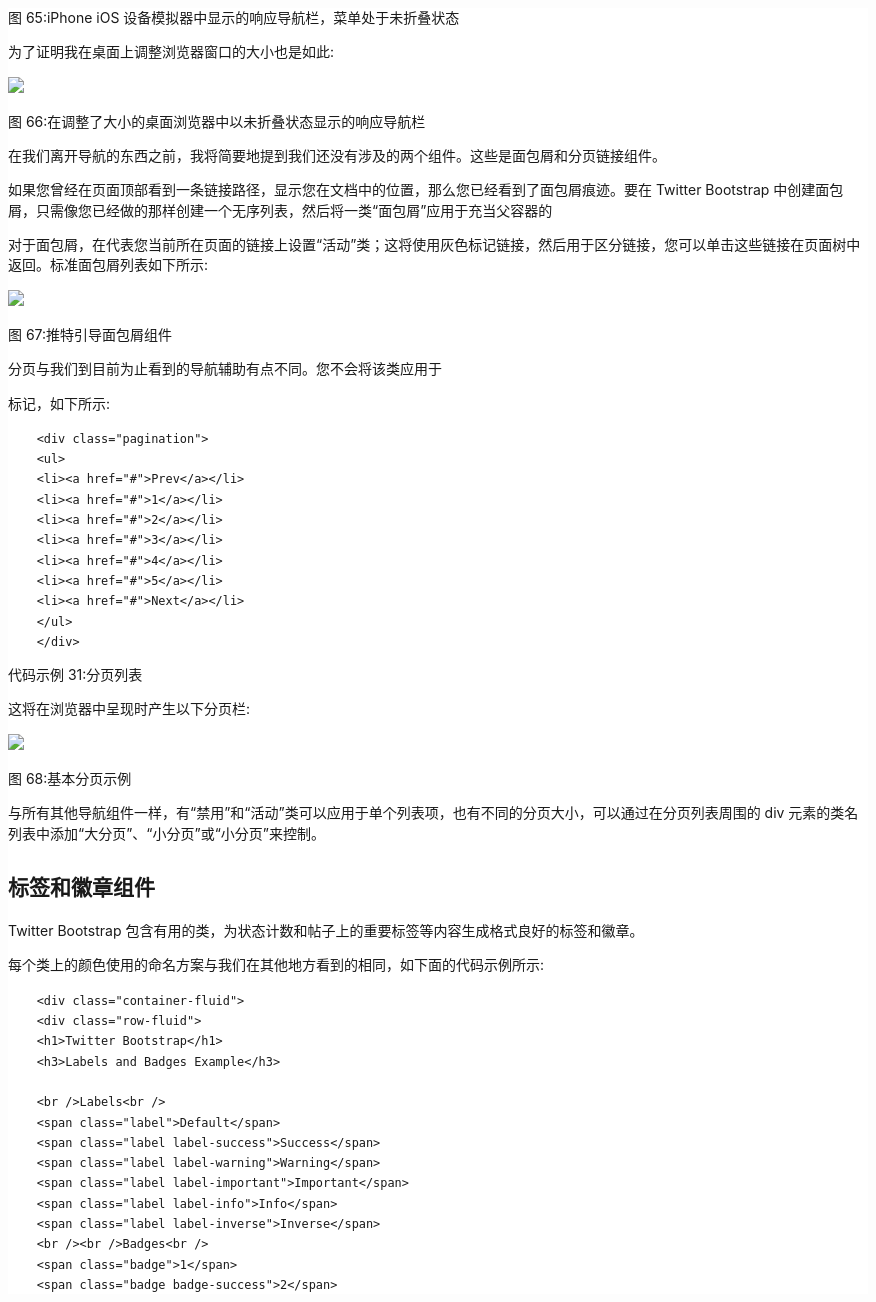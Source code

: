 图 65:iPhone iOS 设备模拟器中显示的响应导航栏，菜单处于未折叠状态

为了证明我在桌面上调整浏览器窗口的大小也是如此:

![](../Images/image069.jpg)

图 66:在调整了大小的桌面浏览器中以未折叠状态显示的响应导航栏

在我们离开导航的东西之前，我将简要地提到我们还没有涉及的两个组件。这些是面包屑和分页链接组件。

如果您曾经在页面顶部看到一条链接路径，显示您在文档中的位置，那么您已经看到了面包屑痕迹。要在 Twitter Bootstrap 中创建面包屑，只需像您已经做的那样创建一个无序列表，然后将一类“面包屑”应用于充当父容器的

对于面包屑，在代表您当前所在页面的链接上设置“活动”类；这将使用灰色标记链接，然后用于区分链接，您可以单击这些链接在页面树中返回。标准面包屑列表如下所示:

![](../Images/image070.jpg)

图 67:推特引导面包屑组件

分页与我们到目前为止看到的导航辅助有点不同。您不会将该类应用于

标记，如下所示:

```
    <div class="pagination">
    <ul>
    <li><a href="#">Prev</a></li>
    <li><a href="#">1</a></li>
    <li><a href="#">2</a></li>
    <li><a href="#">3</a></li>
    <li><a href="#">4</a></li>
    <li><a href="#">5</a></li>
    <li><a href="#">Next</a></li>
    </ul>
    </div>

```

代码示例 31:分页列表

这将在浏览器中呈现时产生以下分页栏:

![](../Images/image071.png)

图 68:基本分页示例

与所有其他导航组件一样，有“禁用”和“活动”类可以应用于单个列表项，也有不同的分页大小，可以通过在分页列表周围的 div 元素的类名列表中添加“大分页”、“小分页”或“小分页”来控制。

## 标签和徽章组件

Twitter Bootstrap 包含有用的类，为状态计数和帖子上的重要标签等内容生成格式良好的标签和徽章。

每个类上的颜色使用的命名方案与我们在其他地方看到的相同，如下面的代码示例所示:

```
    <div class="container-fluid">
    <div class="row-fluid">
    <h1>Twitter Bootstrap</h1>
    <h3>Labels and Badges Example</h3>

    <br />Labels<br />
    <span class="label">Default</span>
    <span class="label label-success">Success</span>
    <span class="label label-warning">Warning</span>
    <span class="label label-important">Important</span>
    <span class="label label-info">Info</span>
    <span class="label label-inverse">Inverse</span>
    <br /><br />Badges<br />
    <span class="badge">1</span>
    <span class="badge badge-success">2</span>
```